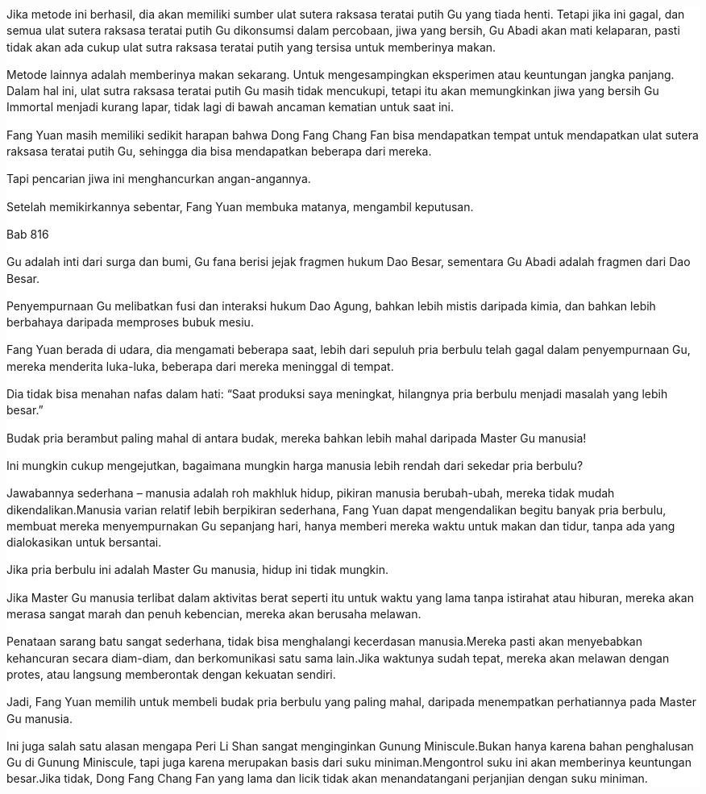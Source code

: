 Jika metode ini berhasil, dia akan memiliki sumber ulat sutera raksasa teratai putih Gu yang tiada henti. Tetapi jika ini gagal, dan semua ulat sutera raksasa teratai putih Gu dikonsumsi dalam percobaan, jiwa yang bersih, Gu Abadi akan mati kelaparan, pasti tidak akan ada cukup ulat sutra raksasa teratai putih yang tersisa untuk memberinya makan.

Metode lainnya adalah memberinya makan sekarang. Untuk mengesampingkan eksperimen atau keuntungan jangka panjang. Dalam hal ini, ulat sutra raksasa teratai putih Gu masih tidak mencukupi, tetapi itu akan memungkinkan jiwa yang bersih Gu Immortal menjadi kurang lapar, tidak lagi di bawah ancaman kematian untuk saat ini.

Fang Yuan masih memiliki sedikit harapan bahwa Dong Fang Chang Fan bisa mendapatkan tempat untuk mendapatkan ulat sutera raksasa teratai putih Gu, sehingga dia bisa mendapatkan beberapa dari mereka.

Tapi pencarian jiwa ini menghancurkan angan-angannya.

Setelah memikirkannya sebentar, Fang Yuan membuka matanya, mengambil keputusan.

Bab 816

Gu adalah inti dari surga dan bumi, Gu fana berisi jejak fragmen hukum Dao Besar, sementara Gu Abadi adalah fragmen dari Dao Besar.

Penyempurnaan Gu melibatkan fusi dan interaksi hukum Dao Agung, bahkan lebih mistis daripada kimia, dan bahkan lebih berbahaya daripada memproses bubuk mesiu.

Fang Yuan berada di udara, dia mengamati beberapa saat, lebih dari sepuluh pria berbulu telah gagal dalam penyempurnaan Gu, mereka menderita luka-luka, beberapa dari mereka meninggal di tempat.

Dia tidak bisa menahan nafas dalam hati: “Saat produksi saya meningkat, hilangnya pria berbulu menjadi masalah yang lebih besar.”

Budak pria berambut paling mahal di antara budak, mereka bahkan lebih mahal daripada Master Gu manusia!

Ini mungkin cukup mengejutkan, bagaimana mungkin harga manusia lebih rendah dari sekedar pria berbulu?

Jawabannya sederhana – manusia adalah roh makhluk hidup, pikiran manusia berubah-ubah, mereka tidak mudah dikendalikan.Manusia varian relatif lebih berpikiran sederhana, Fang Yuan dapat mengendalikan begitu banyak pria berbulu, membuat mereka menyempurnakan Gu sepanjang hari, hanya memberi mereka waktu untuk makan dan tidur, tanpa ada yang dialokasikan untuk bersantai.

Jika pria berbulu ini adalah Master Gu manusia, hidup ini tidak mungkin.

Jika Master Gu manusia terlibat dalam aktivitas berat seperti itu untuk waktu yang lama tanpa istirahat atau hiburan, mereka akan merasa sangat marah dan penuh kebencian, mereka akan berusaha melawan.

Penataan sarang batu sangat sederhana, tidak bisa menghalangi kecerdasan manusia.Mereka pasti akan menyebabkan kehancuran secara diam-diam, dan berkomunikasi satu sama lain.Jika waktunya sudah tepat, mereka akan melawan dengan protes, atau langsung memberontak dengan kekuatan sendiri.

Jadi, Fang Yuan memilih untuk membeli budak pria berbulu yang paling mahal, daripada menempatkan perhatiannya pada Master Gu manusia.

Ini juga salah satu alasan mengapa Peri Li Shan sangat menginginkan Gunung Miniscule.Bukan hanya karena bahan penghalusan Gu di Gunung Miniscule, tapi juga karena merupakan basis dari suku miniman.Mengontrol suku ini akan memberinya keuntungan besar.Jika tidak, Dong Fang Chang Fan yang lama dan licik tidak akan menandatangani perjanjian dengan suku miniman.
